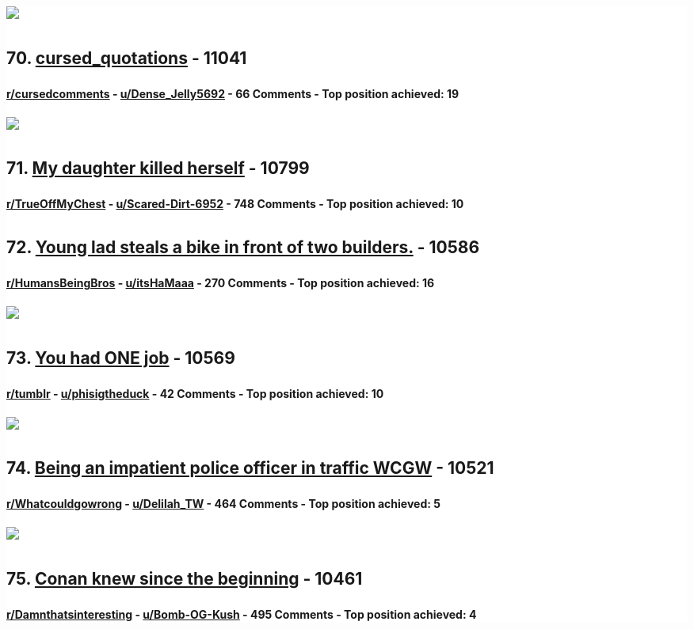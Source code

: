 <a href="https://i.redd.it/cy818wenwfnb1.jpg"><img src="https://b.thumbs.redditmedia.com/Fa6ecEIqr5Scfmp2cJs6wYW9YVWXxLPUAyAG-tq4-DU.jpg"></img></a>

## 70. [cursed_quotations](http://reddit.com/r/cursedcomments/comments/16enb9q/cursed_quotations/) - 11041
#### [r/cursedcomments](http://reddit.com/r/cursedcomments) - [u/Dense_Jelly5692](http://reddit.com/u/Dense_Jelly5692) - 66 Comments - Top position achieved: 19

<a href="https://i.redd.it/fwnys6bl1cnb1.png"><img src="https://a.thumbs.redditmedia.com/SHo_9sJnl9gy4jCuCgYtWYX1bTYlzRyndd17EH_YAb4.jpg"></img></a>

## 71. [My daughter killed herself](http://reddit.com/r/TrueOffMyChest/comments/16eql0u/my_daughter_killed_herself/) - 10799
#### [r/TrueOffMyChest](http://reddit.com/r/TrueOffMyChest) - [u/Scared-Dirt-6952](http://reddit.com/u/Scared-Dirt-6952) - 748 Comments - Top position achieved: 10

## 72. [Young lad steals a bike in front of two builders.](http://reddit.com/r/HumansBeingBros/comments/16f1nfi/young_lad_steals_a_bike_in_front_of_two_builders/) - 10586
#### [r/HumansBeingBros](http://reddit.com/r/HumansBeingBros) - [u/itsHaMaaa](http://reddit.com/u/itsHaMaaa) - 270 Comments - Top position achieved: 16

<a href="https://v.redd.it/4s10p9clufnb1"><img src="https://external-preview.redd.it/eHZiNWd3NWx1Zm5iMSi2JrrmLRShbscSLssCmRZPXBuVZUP6tohxBmA7x1tp.png?width=140&amp;height=140&amp;crop=140:140,smart&amp;format=jpg&amp;v=enabled&amp;lthumb=true&amp;s=810d0e7a3d634aaf66cff63d496dde666dcce4c9"></img></a>

## 73. [You had ONE job](http://reddit.com/r/tumblr/comments/16et7dg/you_had_one_job/) - 10569
#### [r/tumblr](http://reddit.com/r/tumblr) - [u/phisigtheduck](http://reddit.com/u/phisigtheduck) - 42 Comments - Top position achieved: 10

<a href="https://i.redd.it/3pwe8bkckdnb1.jpg"><img src="https://b.thumbs.redditmedia.com/tc0AbfzgGE6TafahdeHvOoaCgHNFwbAMmF-l18N2qJk.jpg"></img></a>

## 74. [Being an impatient police officer in traffic WCGW](http://reddit.com/r/Whatcouldgowrong/comments/16f46t8/being_an_impatient_police_officer_in_traffic_wcgw/) - 10521
#### [r/Whatcouldgowrong](http://reddit.com/r/Whatcouldgowrong) - [u/Delilah_TW](http://reddit.com/u/Delilah_TW) - 464 Comments - Top position achieved: 5

<a href="https://v.redd.it/mimx5i9pcgnb1"><img src="https://b.thumbs.redditmedia.com/jfubfPMdXqwcvAltetKB0PTHW3CIVKAiRXERjpWkpMg.jpg"></img></a>

## 75. [Conan knew since the beginning](http://reddit.com/r/Damnthatsinteresting/comments/16f3sn4/conan_knew_since_the_beginning/) - 10461
#### [r/Damnthatsinteresting](http://reddit.com/r/Damnthatsinteresting) - [u/Bomb-OG-Kush](http://reddit.com/u/Bomb-OG-Kush) - 495 Comments - Top position achieved: 4
